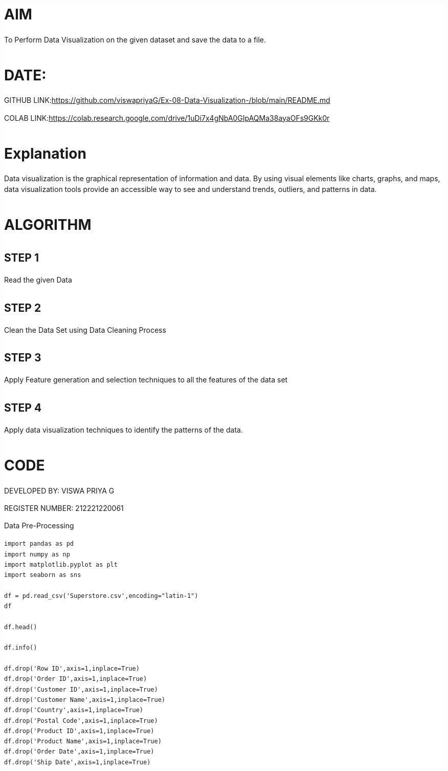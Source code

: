 # AIM
To Perform Data Visualization on the given dataset and save the data to a file.

# DATE:
GITHUB LINK:https://github.com/viswapriyaG/Ex-08-Data-Visualization-/blob/main/README.md

COLAB LINK:https://colab.research.google.com/drive/1uDi7x4gNbA0GIpAQMa38ayaOFs9GKk0r

# Explanation
Data visualization is the graphical representation of information and data. By using visual elements like charts, graphs, and maps, data visualization tools provide an accessible way to see and understand trends, outliers, and patterns in data.

# ALGORITHM
## STEP 1
Read the given Data

## STEP 2
Clean the Data Set using Data Cleaning Process

## STEP 3
Apply Feature generation and selection techniques to all the features of the data set

## STEP 4
Apply data visualization techniques to identify the patterns of the data.

# CODE
DEVELOPED BY: VISWA PRIYA G

REGISTER NUMBER: 212221220061

Data Pre-Processing

```
import pandas as pd
import numpy as np
import matplotlib.pyplot as plt
import seaborn as sns

df = pd.read_csv('Superstore.csv',encoding="latin-1")
df

df.head()

df.info()

df.drop('Row ID',axis=1,inplace=True)
df.drop('Order ID',axis=1,inplace=True)
df.drop('Customer ID',axis=1,inplace=True)
df.drop('Customer Name',axis=1,inplace=True)
df.drop('Country',axis=1,inplace=True)
df.drop('Postal Code',axis=1,inplace=True)
df.drop('Product ID',axis=1,inplace=True)
df.drop('Product Name',axis=1,inplace=True)
df.drop('Order Date',axis=1,inplace=True)
df.drop('Ship Date',axis=1,inplace=True)
```